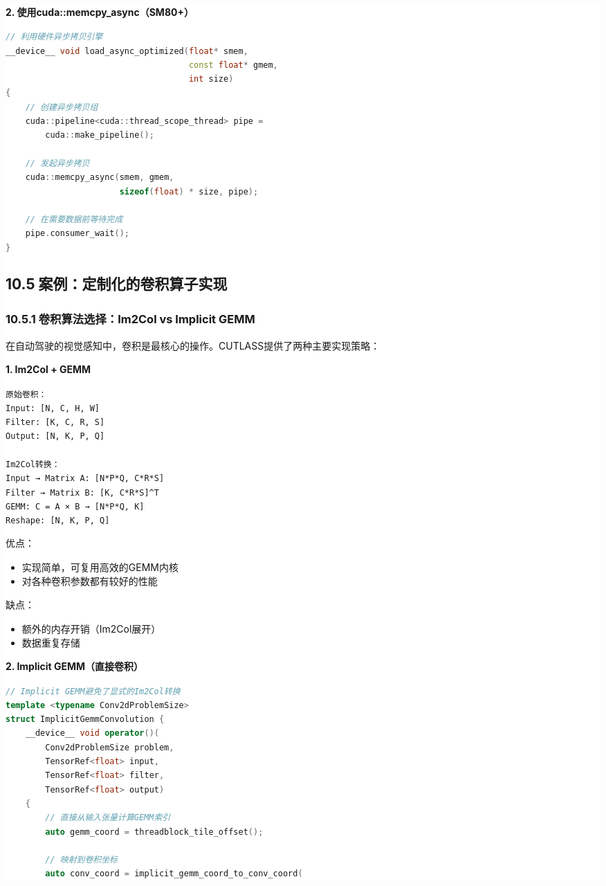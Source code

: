 **2. 使用cuda::memcpy_async（SM80+）**

```cpp
// 利用硬件异步拷贝引擎
__device__ void load_async_optimized(float* smem, 
                                     const float* gmem,
                                     int size) 
{
    // 创建异步拷贝组
    cuda::pipeline<cuda::thread_scope_thread> pipe = 
        cuda::make_pipeline();
    
    // 发起异步拷贝
    cuda::memcpy_async(smem, gmem, 
                       sizeof(float) * size, pipe);
    
    // 在需要数据前等待完成
    pipe.consumer_wait();
}
```

## 10.5 案例：定制化的卷积算子实现

### 10.5.1 卷积算法选择：Im2Col vs Implicit GEMM

在自动驾驶的视觉感知中，卷积是最核心的操作。CUTLASS提供了两种主要实现策略：

**1. Im2Col + GEMM**

```
原始卷积：
Input: [N, C, H, W]
Filter: [K, C, R, S]
Output: [N, K, P, Q]

Im2Col转换：
Input → Matrix A: [N*P*Q, C*R*S]
Filter → Matrix B: [K, C*R*S]^T
GEMM: C = A × B → [N*P*Q, K]
Reshape: [N, K, P, Q]
```

优点：
- 实现简单，可复用高效的GEMM内核
- 对各种卷积参数都有较好的性能

缺点：
- 额外的内存开销（Im2Col展开）
- 数据重复存储

**2. Implicit GEMM（直接卷积）**

```cpp
// Implicit GEMM避免了显式的Im2Col转换
template <typename Conv2dProblemSize>
struct ImplicitGemmConvolution {
    __device__ void operator()(
        Conv2dProblemSize problem,
        TensorRef<float> input,
        TensorRef<float> filter,
        TensorRef<float> output) 
    {
        // 直接从输入张量计算GEMM索引
        auto gemm_coord = threadblock_tile_offset();
        
        // 映射到卷积坐标
        auto conv_coord = implicit_gemm_coord_to_conv_coord(
```